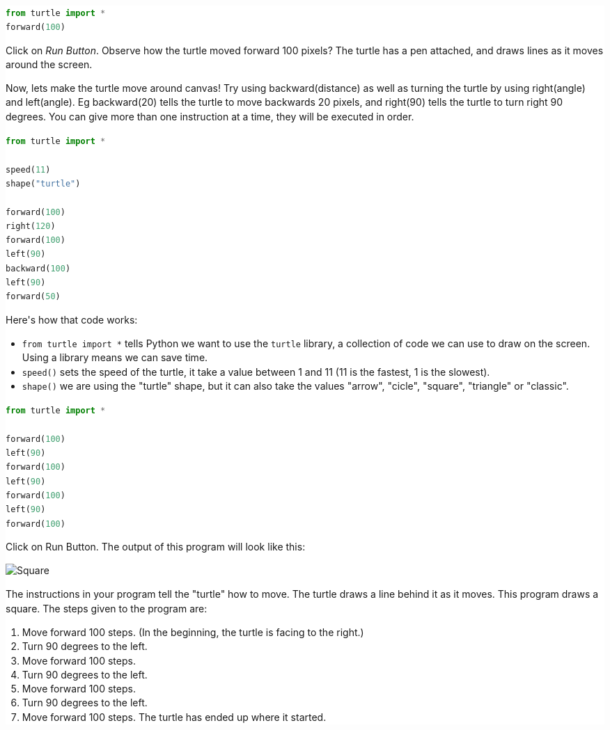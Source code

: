 ```python 
from turtle import *
forward(100)
```
Click on _Run Button_. Observe how the turtle moved forward 100 pixels? The turtle has a pen attached, and draws lines as it moves around the screen.

Now, lets make the turtle move around canvas! Try using backward(distance) as well as turning the turtle by using right(angle) and left(angle). Eg backward(20) tells the turtle to move backwards 20 pixels, and right(90) tells the turtle to turn right 90 degrees. You can give more than one instruction at a time, they will be executed in order.

```python
from turtle import *

speed(11)
shape("turtle")

forward(100)
right(120)
forward(100)
left(90)
backward(100)
left(90)
forward(50)
```

Here's how that code works:

- `from turtle import *` tells Python we want to use the `turtle` library, a collection of code we can use to draw on the screen. Using a library means we can save time.
- `speed()` sets the speed of the turtle, it take a value between 1 and 11 (11 is the fastest, 1 is the slowest).
- `shape()` we are using the "turtle" shape, but it can also take the values "arrow", "cicle", "square", "triangle" or "classic".

```python
from turtle import *

forward(100)
left(90)
forward(100)
left(90)
forward(100)
left(90)
forward(100)
```

Click on Run Button. The output of this program will look like this:

![Square](https://cloud-36kk4uh0h.vercel.app/square.gif)

The instructions in your program tell the "turtle" how to move. The turtle draws a line behind it as it moves. This program draws a square. The steps given to the program are:

1. Move forward 100 steps. (In the beginning, the turtle is facing to the right.)
2. Turn 90 degrees to the left.
3. Move forward 100 steps.
4. Turn 90 degrees to the left.
5. Move forward 100 steps.
6. Turn 90 degrees to the left.
7. Move forward 100 steps. The turtle has ended up where it started.

